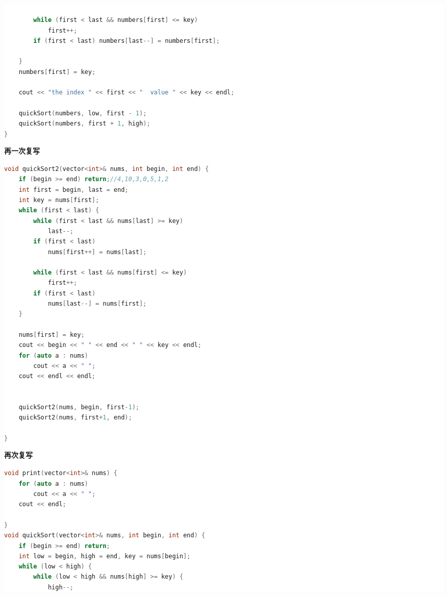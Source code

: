 ~~~cpp

		while (first < last && numbers[first] <= key)
			first++;
		if (first < last) numbers[last--] = numbers[first];

	}
	numbers[first] = key;

	cout << "the index " << first << "  value " << key << endl;

	quickSort(numbers, low, first - 1);
	quickSort(numbers, first + 1, high);
}
~~~



**再一次复写**

~~~cpp
void quickSort2(vector<int>& nums, int begin, int end) {
	if (begin >= end) return;//4,10,3,0,5,1,2
	int first = begin, last = end;
	int key = nums[first];
	while (first < last) {
		while (first < last && nums[last] >= key)
			last--;
		if (first < last)
			nums[first++] = nums[last];

		while (first < last && nums[first] <= key)
			first++;
		if (first < last)
			nums[last--] = nums[first];
	}

	nums[first] = key;
	cout << begin << " " << end << " " << key << endl;
	for (auto a : nums)
		cout << a << " ";
	cout << endl << endl;


	quickSort2(nums, begin, first-1);
	quickSort2(nums, first+1, end);

}
~~~



**再次复写**

~~~cpp
void print(vector<int>& nums) {
	for (auto a : nums)
		cout << a << " ";
	cout << endl;

}
void quickSort(vector<int>& nums, int begin, int end) {
	if (begin >= end) return;
	int low = begin, high = end, key = nums[begin];
	while (low < high) {
		while (low < high && nums[high] >= key) {
			high--;

~~~